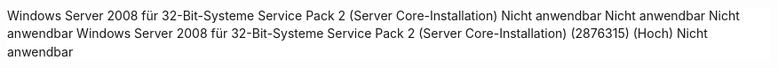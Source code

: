 </tr>
<tr>
<td style="border:1px solid black;">
Windows Server 2008 für 32-Bit-Systeme Service Pack 2 (Server Core-Installation)
</td>
<td style="border:1px solid black;">
Nicht anwendbar
</td>
<td style="border:1px solid black;">
Nicht anwendbar
</td>
<td style="border:1px solid black;">
Nicht anwendbar
</td>
<td style="border:1px solid black;">
Windows Server 2008 für 32-Bit-Systeme Service Pack 2 (Server Core-Installation)  
(2876315)  
(Hoch)
</td>
<td style="border:1px solid black;">
Nicht anwendbar
</td>

